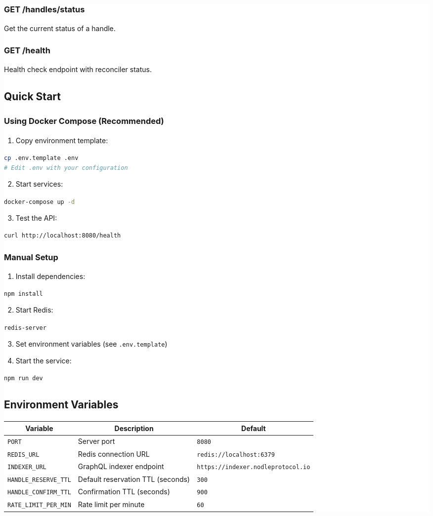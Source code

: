 ### GET /handles/status
Get the current status of a handle.

### GET /health
Health check endpoint with reconciler status.

## Quick Start

### Using Docker Compose (Recommended)

1. Copy environment template:
```bash
cp .env.template .env
# Edit .env with your configuration
```

2. Start services:
```bash
docker-compose up -d
```

3. Test the API:
```bash
curl http://localhost:8080/health
```

### Manual Setup

1. Install dependencies:
```bash
npm install
```

2. Start Redis:
```bash
redis-server
```

3. Set environment variables (see `.env.template`)

4. Start the service:
```bash
npm run dev
```

## Environment Variables

| Variable             | Description                       | Default                            |
| -------------------- | --------------------------------- | ---------------------------------- |
| `PORT`               | Server port                       | `8080`                             |
| `REDIS_URL`          | Redis connection URL              | `redis://localhost:6379`           |
| `INDEXER_URL`        | GraphQL indexer endpoint          | `https://indexer.nodleprotocol.io` |
| `HANDLE_RESERVE_TTL` | Default reservation TTL (seconds) | `300`                              |
| `HANDLE_CONFIRM_TTL` | Confirmation TTL (seconds)        | `900`                              |
| `RATE_LIMIT_PER_MIN` | Rate limit per minute             | `60`                               |
